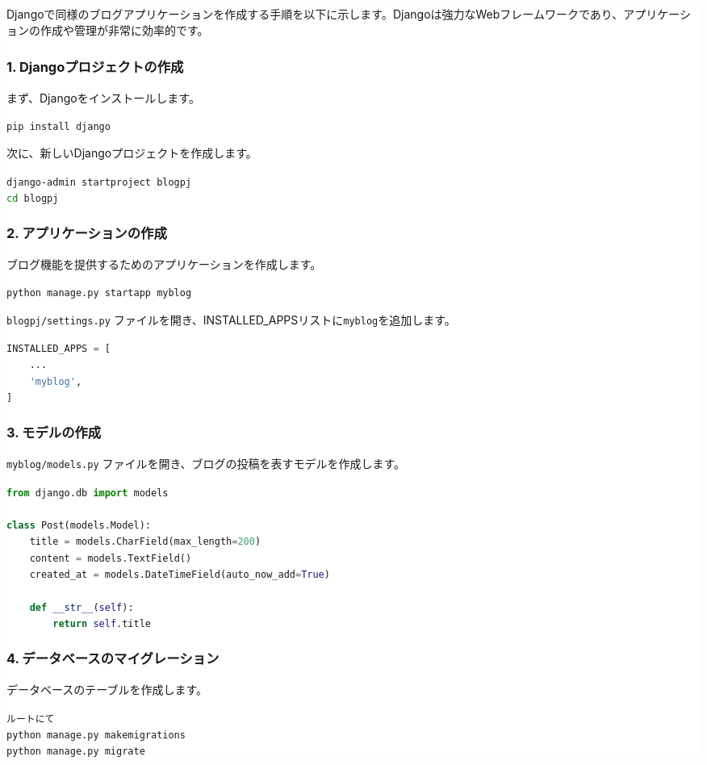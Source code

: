 Djangoで同様のブログアプリケーションを作成する手順を以下に示します。Djangoは強力なWebフレームワークであり、アプリケーションの作成や管理が非常に効率的です。

### 1. Djangoプロジェクトの作成

まず、Djangoをインストールします。

```bash
pip install django
```

次に、新しいDjangoプロジェクトを作成します。

```bash
django-admin startproject blogpj
cd blogpj
```

### 2. アプリケーションの作成

ブログ機能を提供するためのアプリケーションを作成します。

```bash
python manage.py startapp myblog
```

`blogpj/settings.py` ファイルを開き、INSTALLED_APPSリストに`myblog`を追加します。

```python
INSTALLED_APPS = [
    ...
    'myblog',
]
```

### 3. モデルの作成

`myblog/models.py` ファイルを開き、ブログの投稿を表すモデルを作成します。

```python
from django.db import models

class Post(models.Model):
    title = models.CharField(max_length=200)
    content = models.TextField()
    created_at = models.DateTimeField(auto_now_add=True)

    def __str__(self):
        return self.title
```

### 4. データベースのマイグレーション

データベースのテーブルを作成します。

```bash
ルートにて
python manage.py makemigrations
python manage.py migrate
```

